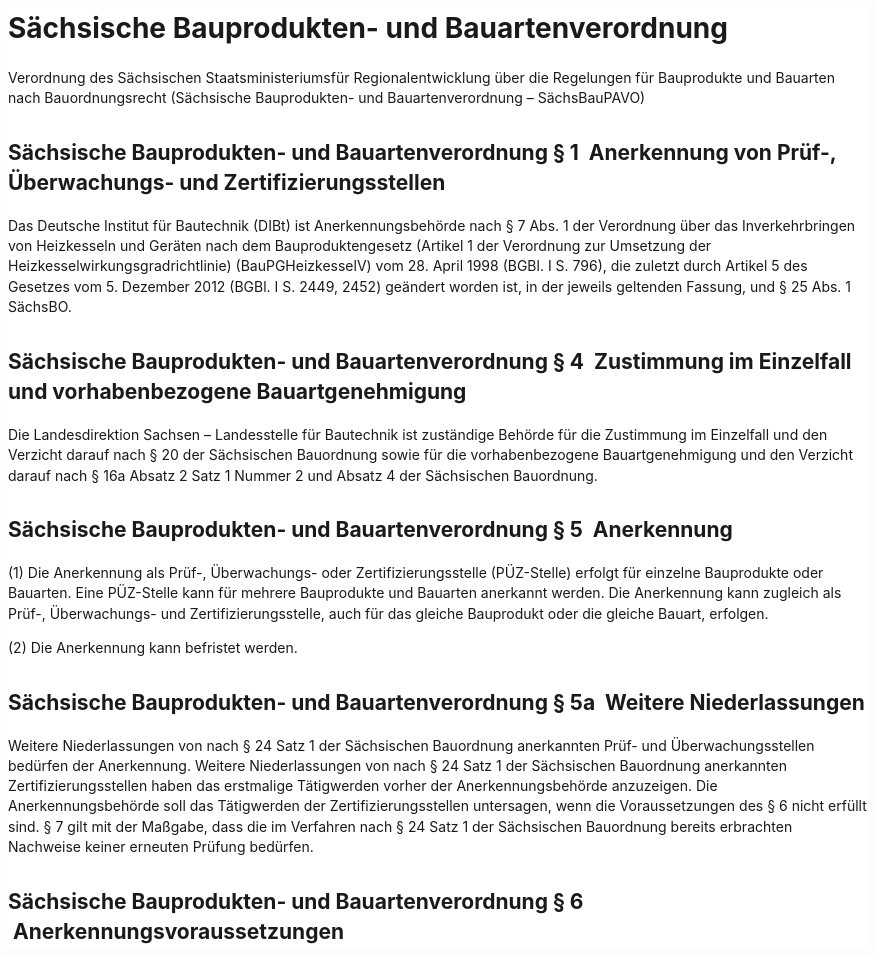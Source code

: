 # Sächsische Bauprodukten- und Bauartenverordnung

Verordnung des Sächsischen Staatsministeriumsfür Regionalentwicklung über die Regelungen für Bauprodukte und Bauarten nach Bauordnungsrecht (Sächsische Bauprodukten- und Bauartenverordnung – SächsBauPAVO)

## Sächsische Bauprodukten- und Bauartenverordnung § 1  Anerkennung von Prüf-, Überwachungs- und Zertifizierungsstellen

Das Deutsche Institut für Bautechnik (DIBt) ist Anerkennungsbehörde nach § 7 Abs. 1 der Verordnung über das Inverkehrbringen von Heizkesseln und Geräten nach dem Bauproduktengesetz (Artikel 1 der Verordnung zur Umsetzung der Heizkesselwirkungsgradrichtlinie) (BauPGHeizkesselV) vom 28. April 1998 (BGBl. I S. 796), die zuletzt durch Artikel 5 des Gesetzes vom 5. Dezember 2012 (BGBl. I S. 2449, 2452) geändert worden ist, in der jeweils geltenden Fassung, und § 25 Abs. 1 SächsBO.


## Sächsische Bauprodukten- und Bauartenverordnung § 4  Zustimmung im Einzelfall und vorhabenbezogene Bauartgenehmigung

Die Landesdirektion Sachsen – Landesstelle für Bautechnik ist zuständige Behörde für die Zustimmung im Einzelfall und den Verzicht darauf nach § 20 der Sächsischen Bauordnung sowie für die vorhabenbezogene Bauartgenehmigung und den Verzicht darauf nach § 16a Absatz 2 Satz 1 Nummer 2 und Absatz 4 der Sächsischen Bauordnung.


## Sächsische Bauprodukten- und Bauartenverordnung § 5  Anerkennung

(1) Die Anerkennung als Prüf-, Überwachungs- oder Zertifizierungsstelle (PÜZ-Stelle) erfolgt für einzelne Bauprodukte oder Bauarten. Eine PÜZ-Stelle kann für mehrere Bauprodukte und Bauarten anerkannt werden. Die Anerkennung kann zugleich als Prüf-, Überwachungs- und Zertifizierungsstelle, auch für das gleiche Bauprodukt oder die gleiche Bauart, erfolgen.

(2) Die Anerkennung kann befristet werden.


## Sächsische Bauprodukten- und Bauartenverordnung § 5a  Weitere Niederlassungen

Weitere Niederlassungen von nach § 24 Satz 1 der Sächsischen Bauordnung anerkannten Prüf- und Überwachungsstellen bedürfen der Anerkennung. Weitere Niederlassungen von nach § 24 Satz 1 der Sächsischen Bauordnung anerkannten Zertifizierungsstellen haben das erstmalige Tätigwerden vorher der Anerkennungsbehörde anzuzeigen. Die Anerkennungsbehörde soll das Tätigwerden der Zertifizierungsstellen untersagen, wenn die Voraussetzungen des § 6 nicht erfüllt sind. § 7 gilt mit der Maßgabe, dass die im Verfahren nach § 24 Satz 1 der Sächsischen Bauordnung bereits erbrachten Nachweise keiner erneuten Prüfung bedürfen.


## Sächsische Bauprodukten- und Bauartenverordnung § 6  Anerkennungsvoraussetzungen
